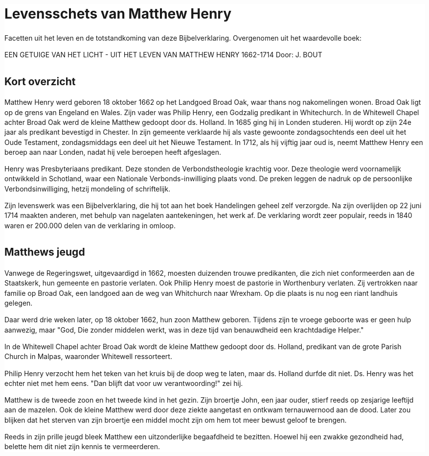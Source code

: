 # Levensschets van Matthew Henry

Facetten uit het leven en de totstandkoming van deze Bijbelverklaring.
Overgenomen uit het waardevolle boek:

EEN GETUIGE VAN HET LICHT - UIT HET LEVEN VAN MATTHEW HENRY
1662-1714
Door: J. BOUT

## Kort overzicht

Matthew Henry werd geboren 18 oktober 1662 op het Landgoed Broad Oak, waar thans nog nakomelingen wonen. Broad Oak ligt op de grens van Engeland en Wales. Zijn vader was Philip Henry, een Godzalig predikant in Whitechurch. In de Whitewell Chapel achter Broad Oak werd de kleine Matthew gedoopt door ds. Holland. In 1685 ging hij in Londen studeren. Hij wordt op zijn 24e jaar als predikant bevestigd in Chester. In zijn gemeente verklaarde hij als vaste gewoonte zondagsochtends een deel uit het Oude Testament, zondagsmiddags een deel uit het Nieuwe Testament. In 1712, als hij vijftig jaar oud is, neemt Matthew Henry een beroep aan naar Londen, nadat hij vele beroepen heeft afgeslagen.

Henry was Presbyteriaans predikant. Deze stonden de Verbondstheologie krachtig voor. Deze theologie werd voornamelijk ontwikkeld in Schotland, waar een Nationale Verbonds-inwilliging plaats vond. De preken leggen de nadruk op de persoonlijke Verbondsinwilliging, hetzij mondeling of schriftelijk.

Zijn levenswerk was een Bijbelverklaring, die hij tot aan het boek Handelingen geheel zelf verzorgde. Na zijn overlijden op 22 juni 1714 maakten anderen, met behulp van nagelaten aantekeningen, het werk af. De verklaring wordt zeer populair, reeds in 1840 waren er 200.000 delen van de verklaring in omloop.

## Matthews jeugd

Vanwege de Regeringswet, uitgevaardigd in 1662, moesten duizenden trouwe predikanten, die zich niet conformeerden aan de Staatskerk, hun gemeente en pastorie verlaten. Ook Philip Henry moest de pastorie in Worthenbury verlaten. Zij vertrokken naar familie op Broad Oak, een landgoed aan de weg van Whitchurch naar Wrexham. Op die plaats is nu nog een riant landhuis gelegen.

Daar werd drie weken later, op 18 oktober 1662, hun zoon Matthew geboren. Tijdens zijn te vroege geboorte was er geen hulp aanwezig, maar "God, Die zonder middelen werkt, was in deze tijd van benauwdheid een krachtdadige Helper."

In de Whitewell Chapel achter Broad Oak wordt de kleine Matthew gedoopt door ds. Holland, predikant van de grote Parish Church in Malpas, waaronder Whitewell ressorteert.

Philip Henry verzocht hem het teken van het kruis bij de doop weg te laten, maar ds. Holland durfde dit niet. Ds. Henry was het echter niet met hem eens. "Dan blijft dat voor uw verantwoording!" zei hij.

Matthew is de tweede zoon en het tweede kind in het gezin. Zijn broertje John, een jaar ouder, stierf reeds op zesjarige leeftijd aan de mazelen. Ook de kleine Matthew werd door deze ziekte aangetast en ontkwam ternauwernood aan de dood. Later zou blijken dat het sterven van zijn broertje een middel mocht zijn om hem tot meer bewust geloof te brengen.

Reeds in zijn prille jeugd bleek Matthew een uitzonderlijke begaafdheid te bezitten. Hoewel hij een zwakke gezondheid had, belette hem dit niet zijn kennis te vermeerderen.
